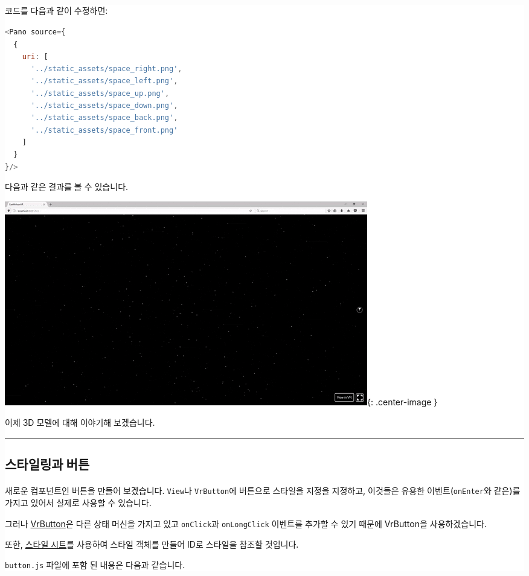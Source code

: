 코드를 다음과 같이 수정하면:

```javascript
<Pano source={
  {
    uri: [
      '../static_assets/space_right.png',
      '../static_assets/space_left.png',
      '../static_assets/space_up.png',
      '../static_assets/space_down.png',
      '../static_assets/space_back.png',
      '../static_assets/space_front.png'
    ]
  }
}/>
```

다음과 같은 결과를 볼 수 있습니다.

![star](/images/2017/04/19/star.gif "star"){: .center-image }

이제 3D 모델에 대해 이야기해 보겠습니다.

---

## **스타일링과 버튼**
새로운 컴포넌트인 버튼을 만들어 보겠습니다. `View`나 `VrButton`에 버튼으로 스타일을 지정을 지정하고, 이것들은 유용한 이벤트(`onEnter`와 같은)를 가지고 있어서 실제로 사용할 수 있습니다.

그러나 [VrButton](https://facebook.github.io/react-vr/docs/vrbutton.html)은 다른 상태 머신을 가지고 있고 `onClick`과 `onLongClick` 이벤트를 추가할 수 있기 때문에 VrButton을 사용하겠습니다.


또한, [스타일 시트](https://facebook.github.io/react-vr/docs/stylesheet.html)를 사용하여 스타일 객체를 만들어 ID로 스타일을 참조할 것입니다.

`button.js` 파일에 포함 된 내용은 다음과 같습니다.
